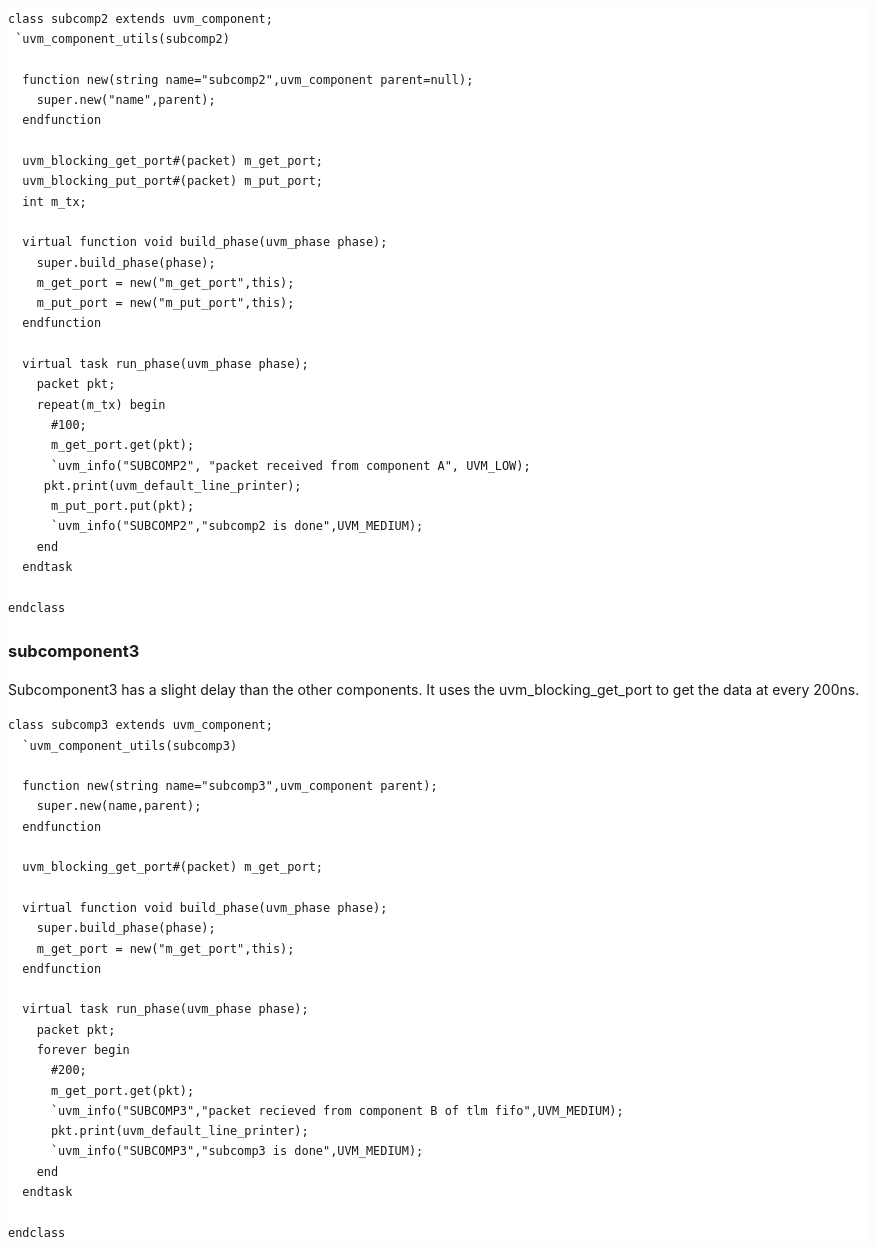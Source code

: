 ```
class subcomp2 extends uvm_component;
 `uvm_component_utils(subcomp2)

  function new(string name="subcomp2",uvm_component parent=null);
    super.new("name",parent);
  endfunction

  uvm_blocking_get_port#(packet) m_get_port;
  uvm_blocking_put_port#(packet) m_put_port;
  int m_tx;

  virtual function void build_phase(uvm_phase phase);
    super.build_phase(phase);
    m_get_port = new("m_get_port",this);
    m_put_port = new("m_put_port",this);
  endfunction

  virtual task run_phase(uvm_phase phase);
    packet pkt;
    repeat(m_tx) begin
      #100;
      m_get_port.get(pkt);
      `uvm_info("SUBCOMP2", "packet received from component A", UVM_LOW);
     pkt.print(uvm_default_line_printer);
      m_put_port.put(pkt);
      `uvm_info("SUBCOMP2","subcomp2 is done",UVM_MEDIUM);
    end
  endtask

endclass
```  
### subcomponent3  

Subcomponent3 has a slight delay than the other components. It uses the uvm_blocking_get_port to get the data at every 200ns. 

```
class subcomp3 extends uvm_component;
  `uvm_component_utils(subcomp3)

  function new(string name="subcomp3",uvm_component parent);
    super.new(name,parent);
  endfunction

  uvm_blocking_get_port#(packet) m_get_port;

  virtual function void build_phase(uvm_phase phase);
    super.build_phase(phase);
    m_get_port = new("m_get_port",this);
  endfunction

  virtual task run_phase(uvm_phase phase);
    packet pkt;
    forever begin
      #200;
      m_get_port.get(pkt);
      `uvm_info("SUBCOMP3","packet recieved from component B of tlm fifo",UVM_MEDIUM);
      pkt.print(uvm_default_line_printer);
      `uvm_info("SUBCOMP3","subcomp3 is done",UVM_MEDIUM);
    end
  endtask

endclass
```  